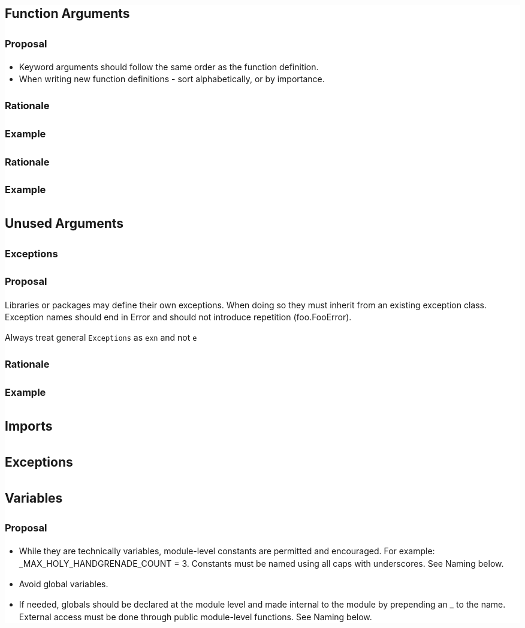 
## Function Arguments
### Proposal
- Keyword arguments should follow the same order as the function definition.
- When writing new function definitions - sort alphabetically, or by importance.

### Rationale
### Example



### Rationale
### Example

## Unused Arguments



### Exceptions
### Proposal
Libraries or packages may define their own exceptions. When doing so they must
inherit from an existing exception class. Exception names should end in Error
and should not introduce repetition (foo.FooError).

Always treat general `Exceptions` as `exn` and not `e`

### Rationale
### Example



## Imports
## Exceptions

## Variables

### Proposal
* While they are technically variables, module-level constants are permitted and
encouraged. For example: _MAX_HOLY_HANDGRENADE_COUNT = 3. Constants must be named
using all caps with underscores. See Naming below.

* Avoid global variables.

* If needed, globals should be declared at the module level and made internal to
the module by prepending an _ to the name. External access must be done through
public module-level functions. See Naming below.
